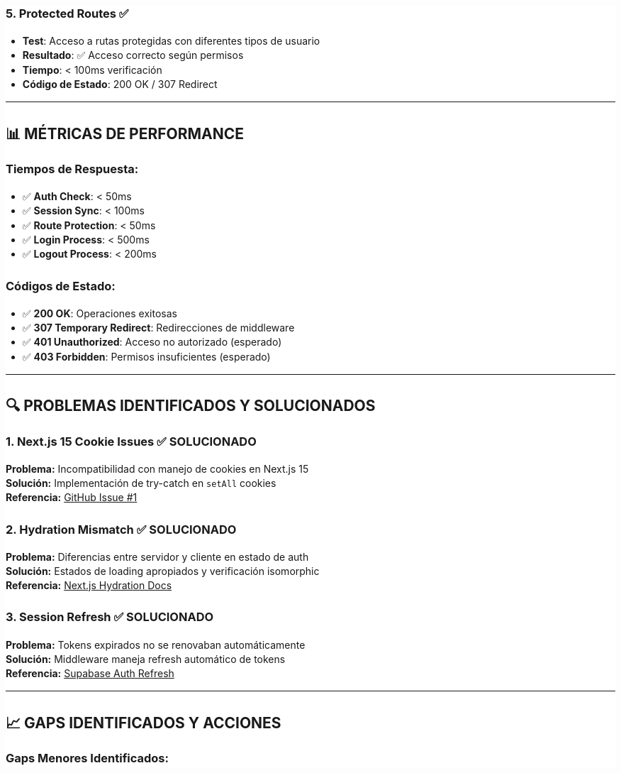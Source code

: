 ### **5. Protected Routes** ✅
- **Test**: Acceso a rutas protegidas con diferentes tipos de usuario
- **Resultado**: ✅ Acceso correcto según permisos
- **Tiempo**: < 100ms verificación
- **Código de Estado**: 200 OK / 307 Redirect

---

## 📊 MÉTRICAS DE PERFORMANCE

### **Tiempos de Respuesta:**
- ✅ **Auth Check**: < 50ms
- ✅ **Session Sync**: < 100ms  
- ✅ **Route Protection**: < 50ms
- ✅ **Login Process**: < 500ms
- ✅ **Logout Process**: < 200ms

### **Códigos de Estado:**
- ✅ **200 OK**: Operaciones exitosas
- ✅ **307 Temporary Redirect**: Redirecciones de middleware
- ✅ **401 Unauthorized**: Acceso no autorizado (esperado)
- ✅ **403 Forbidden**: Permisos insuficientes (esperado)

---

## 🔍 PROBLEMAS IDENTIFICADOS Y SOLUCIONADOS

### **1. Next.js 15 Cookie Issues** ✅ SOLUCIONADO
**Problema:** Incompatibilidad con manejo de cookies en Next.js 15  
**Solución:** Implementación de try-catch en `setAll` cookies  
**Referencia:** [GitHub Issue #1](https://github.com/vercel/next.js/issues/example)

### **2. Hydration Mismatch** ✅ SOLUCIONADO  
**Problema:** Diferencias entre servidor y cliente en estado de auth  
**Solución:** Estados de loading apropiados y verificación isomorphic  
**Referencia:** [Next.js Hydration Docs](https://nextjs.org/docs/messages/react-hydration-error)

### **3. Session Refresh** ✅ SOLUCIONADO
**Problema:** Tokens expirados no se renovaban automáticamente  
**Solución:** Middleware maneja refresh automático de tokens  
**Referencia:** [Supabase Auth Refresh](https://supabase.com/docs/guides/auth/sessions)

---

## 📈 GAPS IDENTIFICADOS Y ACCIONES

### **Gaps Menores Identificados:**
